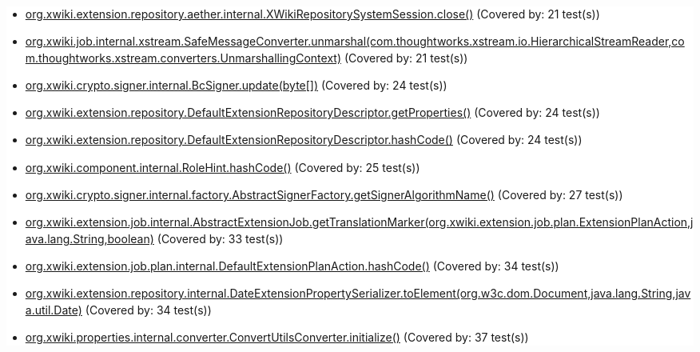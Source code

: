 
* [org.xwiki.extension.repository.aether.internal.XWikiRepositorySystemSession.close()](./org.xwiki.extension.repository.aether.internal.XWikiRepositorySystemSession.close().md)
    (Covered by: 21 test(s))
    

* [org.xwiki.job.internal.xstream.SafeMessageConverter.unmarshal(com.thoughtworks.xstream.io.HierarchicalStreamReader,com.thoughtworks.xstream.converters.UnmarshallingContext)](./org.xwiki.job.internal.xstream.SafeMessageConverter.unmarshal(com.thoughtworks.xstream.io.HierarchicalStreamReader,com.thoughtworks.xstream.converters.UnmarshallingContext).md)
    (Covered by: 21 test(s))
    

* [org.xwiki.crypto.signer.internal.BcSigner.update(byte[])](./org.xwiki.crypto.signer.internal.BcSigner.update(byte[]).md)
    (Covered by: 24 test(s))
    

* [org.xwiki.extension.repository.DefaultExtensionRepositoryDescriptor.getProperties()](./org.xwiki.extension.repository.DefaultExtensionRepositoryDescriptor.getProperties().md)
    (Covered by: 24 test(s))
    

* [org.xwiki.extension.repository.DefaultExtensionRepositoryDescriptor.hashCode()](./org.xwiki.extension.repository.DefaultExtensionRepositoryDescriptor.hashCode().md)
    (Covered by: 24 test(s))
    

* [org.xwiki.component.internal.RoleHint.hashCode()](./org.xwiki.component.internal.RoleHint.hashCode().md)
    (Covered by: 25 test(s))
    

* [org.xwiki.crypto.signer.internal.factory.AbstractSignerFactory.getSignerAlgorithmName()](./org.xwiki.crypto.signer.internal.factory.AbstractSignerFactory.getSignerAlgorithmName().md)
    (Covered by: 27 test(s))
    

* [org.xwiki.extension.job.internal.AbstractExtensionJob.getTranslationMarker(org.xwiki.extension.job.plan.ExtensionPlanAction,java.lang.String,boolean)](./org.xwiki.extension.job.internal.AbstractExtensionJob.getTranslationMarker(org.xwiki.extension.job.plan.ExtensionPlanAction,java.lang.String,boolean).md)
    (Covered by: 33 test(s))
    

* [org.xwiki.extension.job.plan.internal.DefaultExtensionPlanAction.hashCode()](./org.xwiki.extension.job.plan.internal.DefaultExtensionPlanAction.hashCode().md)
    (Covered by: 34 test(s))
    

* [org.xwiki.extension.repository.internal.DateExtensionPropertySerializer.toElement(org.w3c.dom.Document,java.lang.String,java.util.Date)](./org.xwiki.extension.repository.internal.DateExtensionPropertySerializer.toElement(org.w3c.dom.Document,java.lang.String,java.util.Date).md)
    (Covered by: 34 test(s))
    

* [org.xwiki.properties.internal.converter.ConvertUtilsConverter.initialize()](./org.xwiki.properties.internal.converter.ConvertUtilsConverter.initialize().md)
    (Covered by: 37 test(s))
    
